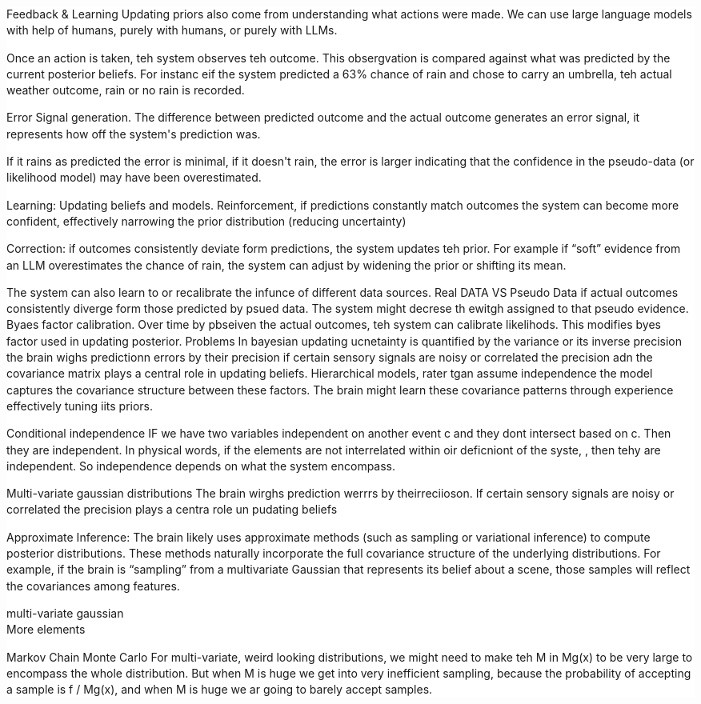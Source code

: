 Feedback & Learning
Updating priors also come from understanding what actions were made. We can use large language models with help of humans, purely with humans, or purely with LLMs.

Once an action is taken, teh system observes teh outcome. This obsergvation is compared against what was predicted by the current posterior beliefs. For instanc eif the system predicted a 63% chance of rain and chose to carry an umbrella, teh actual weather outcome, rain or no rain is recorded.

Error Signal generation.
The difference between predicted outcome and the actual outcome generates an error signal, it represents how off the system's prediction was.

If it rains as predicted the error is minimal, if it doesn't rain, the error is larger indicating that the confidence in the pseudo-data (or likelihood model) may have been overestimated.

Learning: Updating beliefs and models.
Reinforcement, if predictions constantly match outcomes the system can become more confident, effectively narrowing the prior distribution (reducing uncertainty)

Correction: if outcomes consistently deviate form predictions, the system updates teh prior. For example if “soft” evidence from an LLM overestimates the chance of rain, the system can adjust by widening the prior or shifting its mean.

The system can also learn to or recalibrate the infunce of different data sources. Real DATA VS Pseudo Data if actual outcomes consistently diverge form those predicted by psued data. The system might decrese th ewitgh assigned to that pseudo evidence. Byaes factor calibration. Over time by pbseiven the actual outcomes, teh system can calibrate likelihods. This modifies byes factor used in updating posterior.
Problems
In bayesian updating ucnetainty is quantified by the variance or its inverse precision
the brain wighs predictionn errors by their precision
if certain sensory signals are noisy or correlated the precision adn the covariance matrix plays a central role in updating beliefs.
Hierarchical models, rater tgan assume independence the model captures the covariance structure between these factors. The brain might learn these covariance patterns through experience effectively tuning iits priors.

Conditional independence
IF we have two variables independent on another event c and they dont intersect based on c. Then they are independent. In physical words, if the elements are not interrelated within oir deficniont of the syste, , then tehy are independent. So independence depends on what the system encompass.

Multi-variate gaussian distributions
The brain wirghs prediction werrrs by theirreciioson. If certain sensory signals are noisy or correlated the precision plays a centra role un pudating beliefs

Approximate Inference:
The brain likely uses approximate methods (such as sampling or variational inference) to compute posterior distributions. These methods naturally incorporate the full covariance structure of the underlying distributions. For example, if the brain is “sampling” from a multivariate Gaussian that represents its belief about a scene, those samples will reflect the covariances among features.

multi-variate gaussian  
More elements

Markov Chain Monte Carlo
For multi-variate, weird looking distributions, we might need to make teh M in Mg(x) to be very large to encompass the whole distribution. But when M is huge we get into very inefficient sampling, because the probability of accepting a sample is f / Mg(x), and when M is huge we ar going to barely accept samples.
